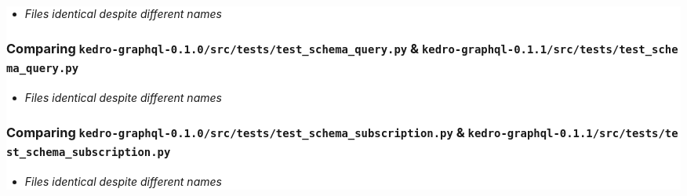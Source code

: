  * *Files identical despite different names*

### Comparing `kedro-graphql-0.1.0/src/tests/test_schema_query.py` & `kedro-graphql-0.1.1/src/tests/test_schema_query.py`

 * *Files identical despite different names*

### Comparing `kedro-graphql-0.1.0/src/tests/test_schema_subscription.py` & `kedro-graphql-0.1.1/src/tests/test_schema_subscription.py`

 * *Files identical despite different names*

